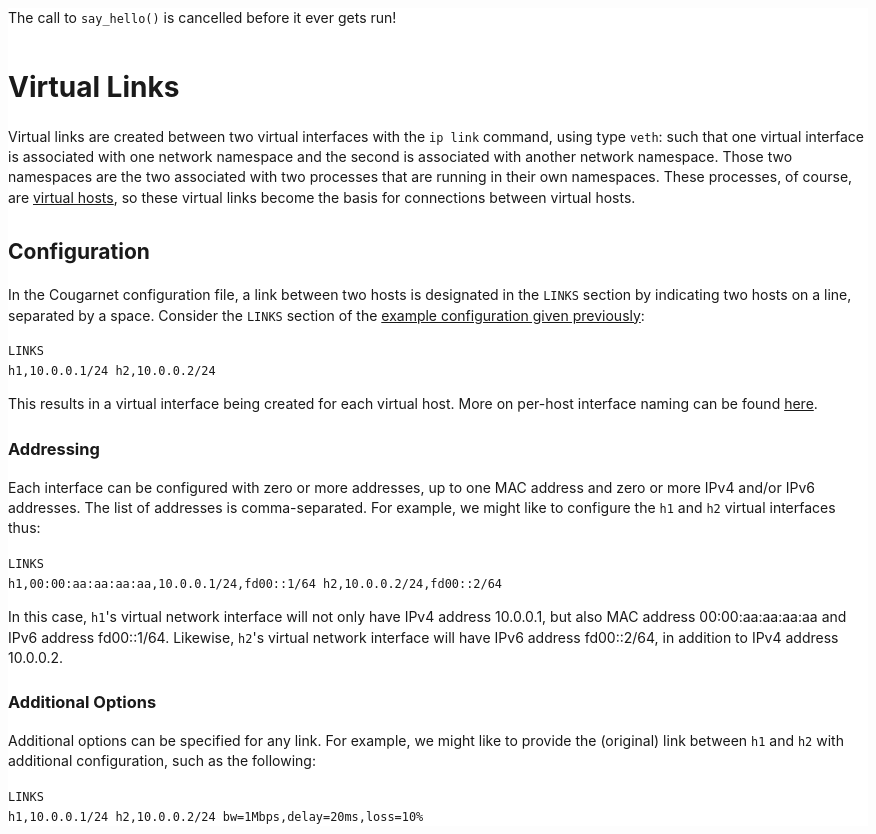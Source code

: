 The call to `say_hello()` is cancelled before it ever gets run!


# Virtual Links

Virtual links are created between two virtual interfaces with the `ip link`
command, using type `veth`: such that one virtual interface is associated with
one network namespace and the second is associated with another network
namespace.  Those two namespaces are the two associated with two processes
 that are running in their own namespaces.  These processes, of course, are
[virtual hosts](#virtual-hosts), so these virtual links become the basis for
connections between virtual hosts.


## Configuration

In the Cougarnet configuration file, a link between two hosts is designated in
the `LINKS` section by indicating two hosts on a line, separated by a space.
Consider the `LINKS` section of the [example configuration given
previously](#two-hosts-directly-connected):

```
LINKS
h1,10.0.0.1/24 h2,10.0.0.2/24
```

This results in a virtual interface being created for each virtual host.  More
on per-host interface naming can be found [here](#interface-names).


### Addressing

Each interface can be configured with zero or more addresses, up to one MAC
address and zero or more IPv4 and/or IPv6 addresses.  The list of addresses is
comma-separated.  For example, we might like to configure the `h1` and  `h2`
virtual interfaces thus:

```
LINKS
h1,00:00:aa:aa:aa:aa,10.0.0.1/24,fd00::1/64 h2,10.0.0.2/24,fd00::2/64
```

In this case, `h1`'s virtual network interface will not only have IPv4 address
10.0.0.1, but also MAC address 00:00:aa:aa:aa:aa and IPv6 address fd00::1/64.
Likewise, `h2`'s virtual network interface will have IPv6 address fd00::2/64,
in addition to IPv4 address 10.0.0.2.


### Additional Options

Additional options can be specified for any link.  For example, we might like
to provide the (original) link between `h1` and `h2` with additional
configuration, such as the following:

```
LINKS
h1,10.0.0.1/24 h2,10.0.0.2/24 bw=1Mbps,delay=20ms,loss=10%
```
